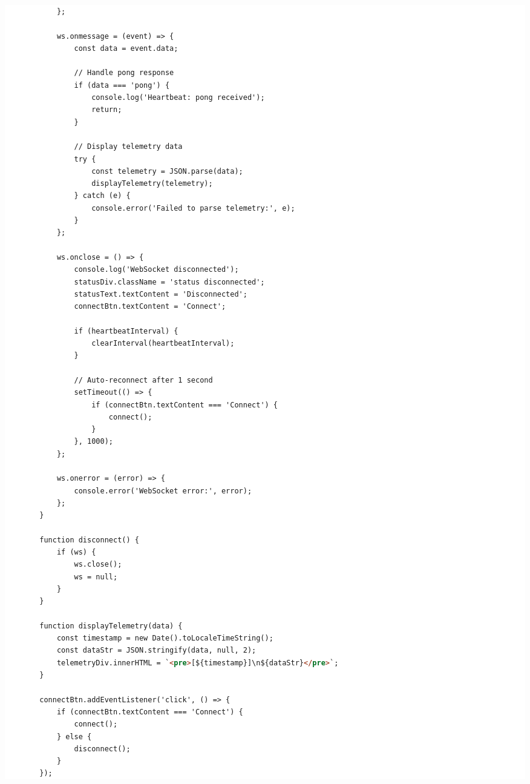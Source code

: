 ```html
            };

            ws.onmessage = (event) => {
                const data = event.data;

                // Handle pong response
                if (data === 'pong') {
                    console.log('Heartbeat: pong received');
                    return;
                }

                // Display telemetry data
                try {
                    const telemetry = JSON.parse(data);
                    displayTelemetry(telemetry);
                } catch (e) {
                    console.error('Failed to parse telemetry:', e);
                }
            };

            ws.onclose = () => {
                console.log('WebSocket disconnected');
                statusDiv.className = 'status disconnected';
                statusText.textContent = 'Disconnected';
                connectBtn.textContent = 'Connect';

                if (heartbeatInterval) {
                    clearInterval(heartbeatInterval);
                }

                // Auto-reconnect after 1 second
                setTimeout(() => {
                    if (connectBtn.textContent === 'Connect') {
                        connect();
                    }
                }, 1000);
            };

            ws.onerror = (error) => {
                console.error('WebSocket error:', error);
            };
        }

        function disconnect() {
            if (ws) {
                ws.close();
                ws = null;
            }
        }

        function displayTelemetry(data) {
            const timestamp = new Date().toLocaleTimeString();
            const dataStr = JSON.stringify(data, null, 2);
            telemetryDiv.innerHTML = `<pre>[${timestamp}]\n${dataStr}</pre>`;
        }

        connectBtn.addEventListener('click', () => {
            if (connectBtn.textContent === 'Connect') {
                connect();
            } else {
                disconnect();
            }
        });
```